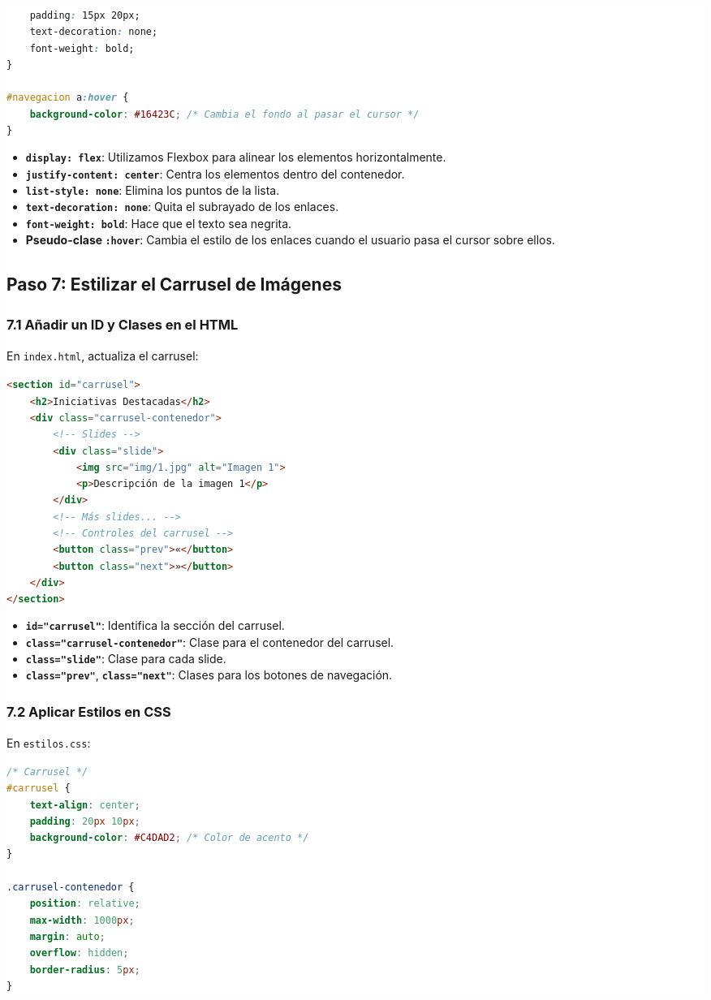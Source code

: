 ```css
    padding: 15px 20px;
    text-decoration: none;
    font-weight: bold;
}

#navegacion a:hover {
    background-color: #16423C; /* Cambia el fondo al pasar el cursor */
}
```

- **`display: flex`**: Utilizamos Flexbox para alinear los elementos horizontalmente.
- **`justify-content: center`**: Centra los elementos dentro del contenedor.
- **`list-style: none`**: Elimina los puntos de la lista.
- **`text-decoration: none`**: Quita el subrayado de los enlaces.
- **`font-weight: bold`**: Hace que el texto sea negrita.
- **Pseudo-clase `:hover`**: Cambia el estilo de los enlaces cuando el usuario pasa el cursor sobre ellos.

## Paso 7: Estilizar el Carrusel de Imágenes

### 7.1 Añadir un ID y Clases en el HTML

En `index.html`, actualiza el carrusel:

```html
<section id="carrusel">
    <h2>Iniciativas Destacadas</h2>
    <div class="carrusel-contenedor">
        <!-- Slides -->
        <div class="slide">
            <img src="img/1.jpg" alt="Imagen 1">
            <p>Descripción de la imagen 1</p>
        </div>
        <!-- Más slides... -->
        <!-- Controles del carrusel -->
        <button class="prev">«</button>
        <button class="next">»</button>
    </div>
</section>
```

- **`id="carrusel"`**: Identifica la sección del carrusel.
- **`class="carrusel-contenedor"`**: Clase para el contenedor del carrusel.
- **`class="slide"`**: Clase para cada slide.
- **`class="prev"`**, **`class="next"`**: Clases para los botones de navegación.

### 7.2 Aplicar Estilos en CSS

En `estilos.css`:

```css
/* Carrusel */
#carrusel {
    text-align: center;
    padding: 20px 10px;
    background-color: #C4DAD2; /* Color de acento */
}

.carrusel-contenedor {
    position: relative;
    max-width: 1000px;
    margin: auto;
    overflow: hidden;
    border-radius: 5px;
}
```